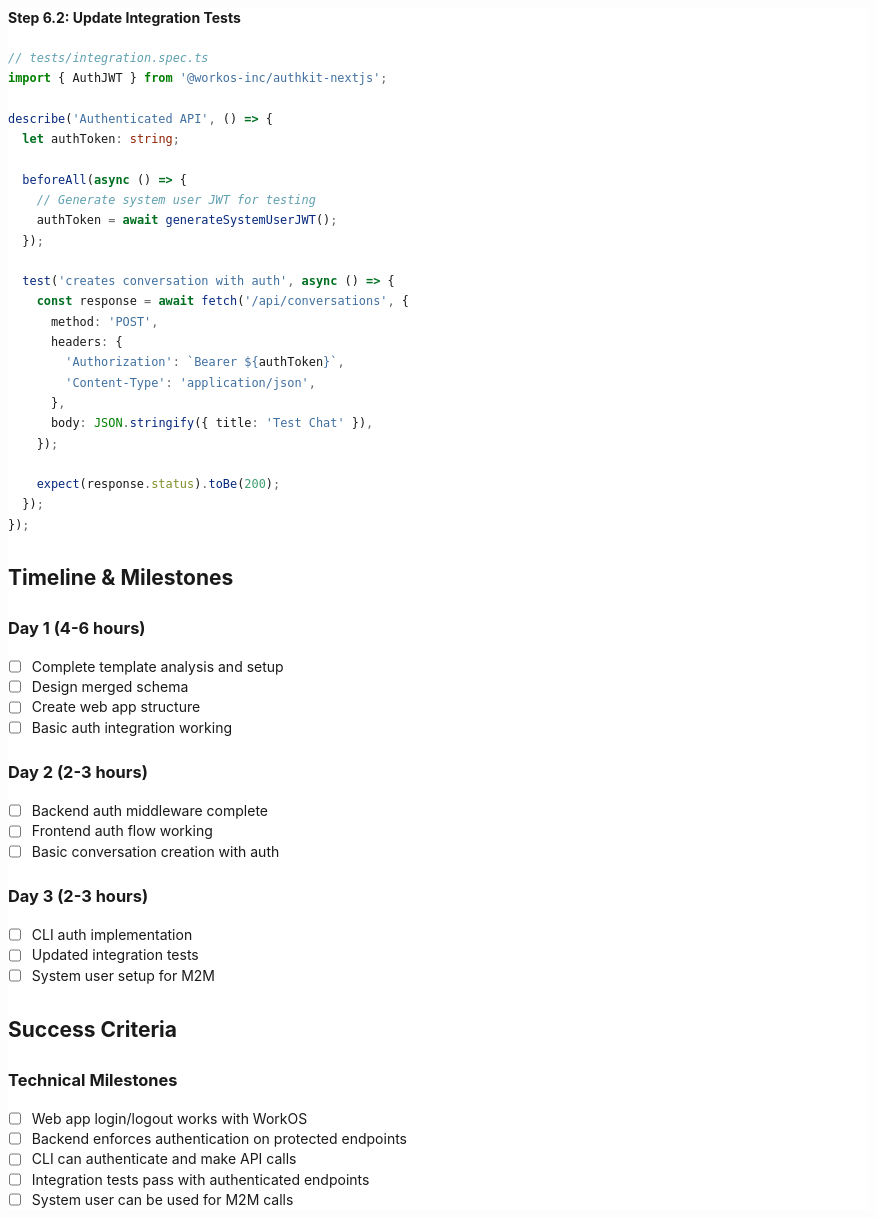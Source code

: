 #### Step 6.2: Update Integration Tests
```typescript
// tests/integration.spec.ts
import { AuthJWT } from '@workos-inc/authkit-nextjs';

describe('Authenticated API', () => {
  let authToken: string;
  
  beforeAll(async () => {
    // Generate system user JWT for testing
    authToken = await generateSystemUserJWT();
  });
  
  test('creates conversation with auth', async () => {
    const response = await fetch('/api/conversations', {
      method: 'POST',
      headers: {
        'Authorization': `Bearer ${authToken}`,
        'Content-Type': 'application/json',
      },
      body: JSON.stringify({ title: 'Test Chat' }),
    });
    
    expect(response.status).toBe(200);
  });
});
```

## Timeline & Milestones

### Day 1 (4-6 hours)
- [ ] Complete template analysis and setup
- [ ] Design merged schema 
- [ ] Create web app structure
- [ ] Basic auth integration working

### Day 2 (2-3 hours) 
- [ ] Backend auth middleware complete
- [ ] Frontend auth flow working
- [ ] Basic conversation creation with auth

### Day 3 (2-3 hours)
- [ ] CLI auth implementation
- [ ] Updated integration tests
- [ ] System user setup for M2M

## Success Criteria

### Technical Milestones
- [ ] Web app login/logout works with WorkOS
- [ ] Backend enforces authentication on protected endpoints
- [ ] CLI can authenticate and make API calls
- [ ] Integration tests pass with authenticated endpoints
- [ ] System user can be used for M2M calls

